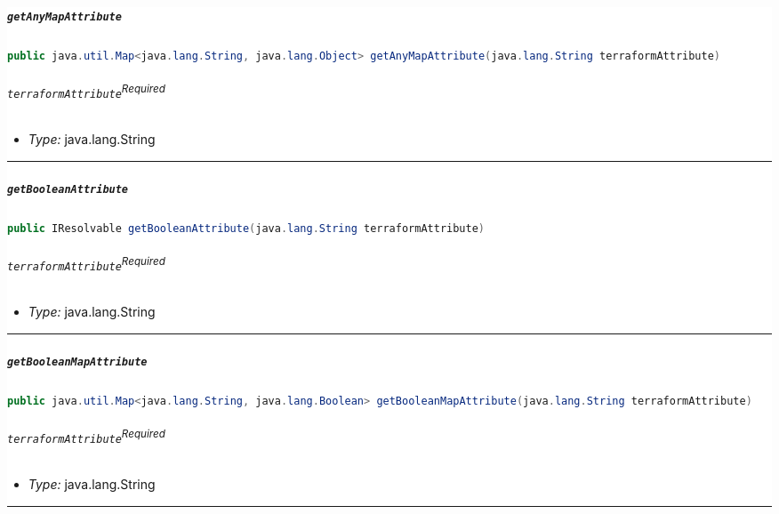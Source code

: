 ##### `getAnyMapAttribute` <a name="getAnyMapAttribute" id="@cdktf/provider-databricks.dataDatabricksRfaAccessRequestDestinations.DataDatabricksRfaAccessRequestDestinationsDestinationsOutputReference.getAnyMapAttribute"></a>

```java
public java.util.Map<java.lang.String, java.lang.Object> getAnyMapAttribute(java.lang.String terraformAttribute)
```

###### `terraformAttribute`<sup>Required</sup> <a name="terraformAttribute" id="@cdktf/provider-databricks.dataDatabricksRfaAccessRequestDestinations.DataDatabricksRfaAccessRequestDestinationsDestinationsOutputReference.getAnyMapAttribute.parameter.terraformAttribute"></a>

- *Type:* java.lang.String

---

##### `getBooleanAttribute` <a name="getBooleanAttribute" id="@cdktf/provider-databricks.dataDatabricksRfaAccessRequestDestinations.DataDatabricksRfaAccessRequestDestinationsDestinationsOutputReference.getBooleanAttribute"></a>

```java
public IResolvable getBooleanAttribute(java.lang.String terraformAttribute)
```

###### `terraformAttribute`<sup>Required</sup> <a name="terraformAttribute" id="@cdktf/provider-databricks.dataDatabricksRfaAccessRequestDestinations.DataDatabricksRfaAccessRequestDestinationsDestinationsOutputReference.getBooleanAttribute.parameter.terraformAttribute"></a>

- *Type:* java.lang.String

---

##### `getBooleanMapAttribute` <a name="getBooleanMapAttribute" id="@cdktf/provider-databricks.dataDatabricksRfaAccessRequestDestinations.DataDatabricksRfaAccessRequestDestinationsDestinationsOutputReference.getBooleanMapAttribute"></a>

```java
public java.util.Map<java.lang.String, java.lang.Boolean> getBooleanMapAttribute(java.lang.String terraformAttribute)
```

###### `terraformAttribute`<sup>Required</sup> <a name="terraformAttribute" id="@cdktf/provider-databricks.dataDatabricksRfaAccessRequestDestinations.DataDatabricksRfaAccessRequestDestinationsDestinationsOutputReference.getBooleanMapAttribute.parameter.terraformAttribute"></a>

- *Type:* java.lang.String

---